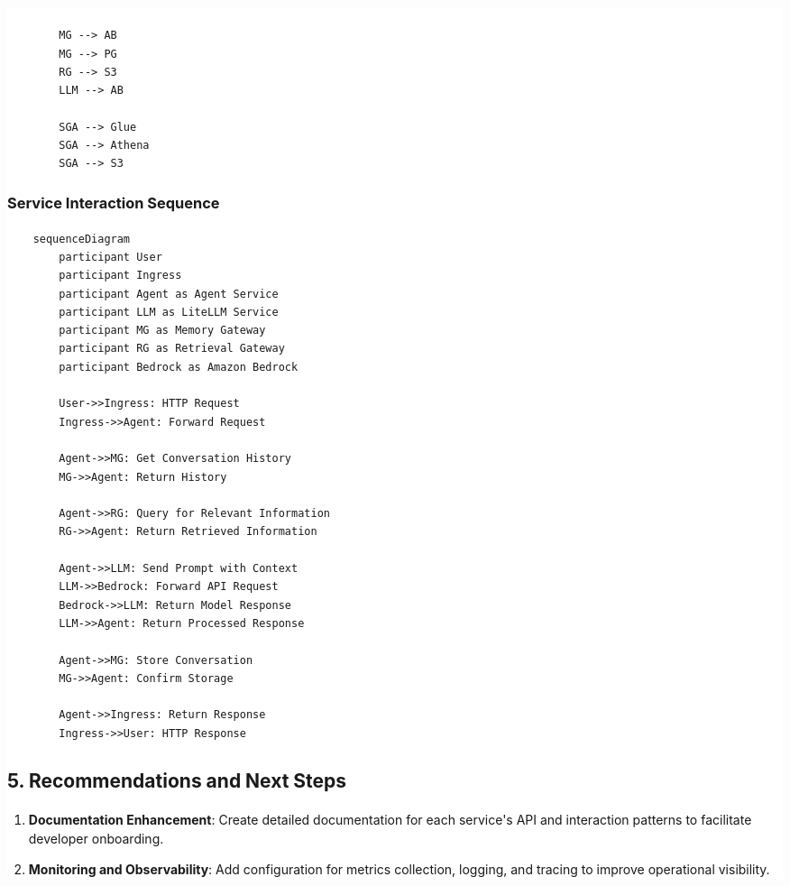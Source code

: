 ```mermaid
    
        MG --> AB
        MG --> PG
        RG --> S3
        LLM --> AB
    
        SGA --> Glue
        SGA --> Athena
        SGA --> S3
```

### Service Interaction Sequence

```mermaid
    sequenceDiagram
        participant User
        participant Ingress
        participant Agent as Agent Service
        participant LLM as LiteLLM Service
        participant MG as Memory Gateway
        participant RG as Retrieval Gateway
        participant Bedrock as Amazon Bedrock
    
        User->>Ingress: HTTP Request
        Ingress->>Agent: Forward Request
        
        Agent->>MG: Get Conversation History
        MG->>Agent: Return History
        
        Agent->>RG: Query for Relevant Information
        RG->>Agent: Return Retrieved Information
        
        Agent->>LLM: Send Prompt with Context
        LLM->>Bedrock: Forward API Request
        Bedrock->>LLM: Return Model Response
        LLM->>Agent: Return Processed Response
        
        Agent->>MG: Store Conversation
        MG->>Agent: Confirm Storage
        
        Agent->>Ingress: Return Response
        Ingress->>User: HTTP Response
```

## 5. Recommendations and Next Steps

1. **Documentation Enhancement**: Create detailed documentation for each service's API and interaction patterns to facilitate developer onboarding.

2. **Monitoring and Observability**: Add configuration for metrics collection, logging, and tracing to improve operational visibility.
